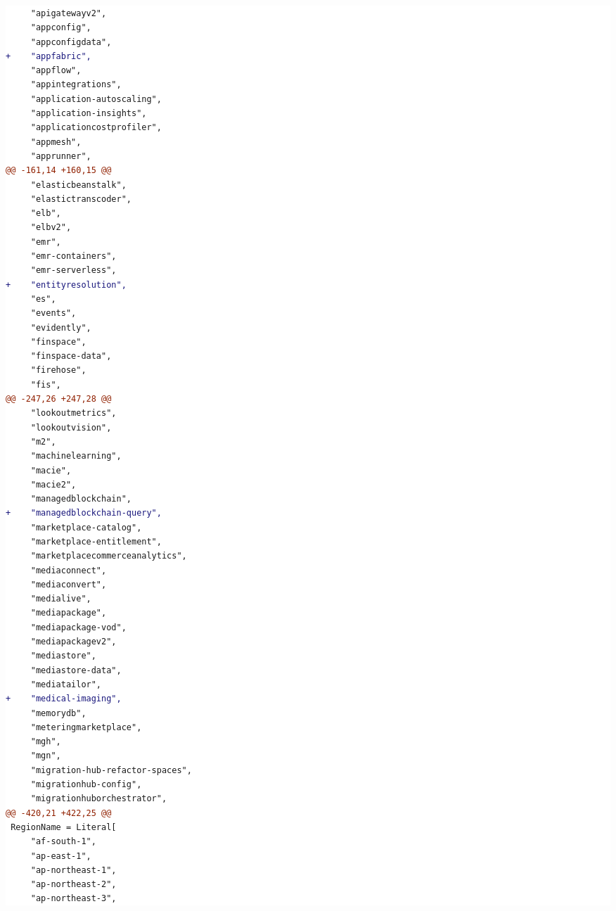 ```diff
     "apigatewayv2",
     "appconfig",
     "appconfigdata",
+    "appfabric",
     "appflow",
     "appintegrations",
     "application-autoscaling",
     "application-insights",
     "applicationcostprofiler",
     "appmesh",
     "apprunner",
@@ -161,14 +160,15 @@
     "elasticbeanstalk",
     "elastictranscoder",
     "elb",
     "elbv2",
     "emr",
     "emr-containers",
     "emr-serverless",
+    "entityresolution",
     "es",
     "events",
     "evidently",
     "finspace",
     "finspace-data",
     "firehose",
     "fis",
@@ -247,26 +247,28 @@
     "lookoutmetrics",
     "lookoutvision",
     "m2",
     "machinelearning",
     "macie",
     "macie2",
     "managedblockchain",
+    "managedblockchain-query",
     "marketplace-catalog",
     "marketplace-entitlement",
     "marketplacecommerceanalytics",
     "mediaconnect",
     "mediaconvert",
     "medialive",
     "mediapackage",
     "mediapackage-vod",
     "mediapackagev2",
     "mediastore",
     "mediastore-data",
     "mediatailor",
+    "medical-imaging",
     "memorydb",
     "meteringmarketplace",
     "mgh",
     "mgn",
     "migration-hub-refactor-spaces",
     "migrationhub-config",
     "migrationhuborchestrator",
@@ -420,21 +422,25 @@
 RegionName = Literal[
     "af-south-1",
     "ap-east-1",
     "ap-northeast-1",
     "ap-northeast-2",
     "ap-northeast-3",
```